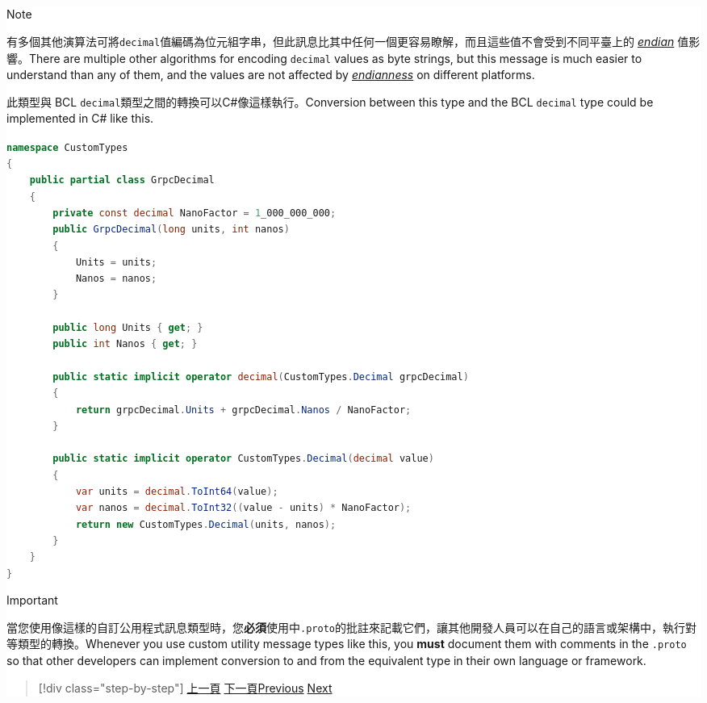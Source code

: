 > [!NOTE]
> <span data-ttu-id="c1c67-160">有多個其他演算法可將`decimal`值編碼為位元組字串，但此訊息比其中任何一個更容易瞭解，而且這些值不會受到不同平臺上的 *[endian](https://en.wikipedia.org/wiki/Endianness)* 值影響。</span><span class="sxs-lookup"><span data-stu-id="c1c67-160">There are multiple other algorithms for encoding `decimal` values as byte strings, but this message is much easier to understand than any of them, and the values are not affected by *[endianness](https://en.wikipedia.org/wiki/Endianness)* on different platforms.</span></span>

<span data-ttu-id="c1c67-161">此類型與 BCL `decimal`類型之間的轉換可以C#像這樣執行。</span><span class="sxs-lookup"><span data-stu-id="c1c67-161">Conversion between this type and the BCL `decimal` type could be implemented in C# like this.</span></span>

```csharp
namespace CustomTypes
{
    public partial class GrpcDecimal
    {
        private const decimal NanoFactor = 1_000_000_000;
        public GrpcDecimal(long units, int nanos)
        {
            Units = units;
            Nanos = nanos;
        }

        public long Units { get; }
        public int Nanos { get; }

        public static implicit operator decimal(CustomTypes.Decimal grpcDecimal)
        {
            return grpcDecimal.Units + grpcDecimal.Nanos / NanoFactor;
        }

        public static implicit operator CustomTypes.Decimal(decimal value)
        {
            var units = decimal.ToInt64(value);
            var nanos = decimal.ToInt32((value - units) * NanoFactor);
            return new CustomTypes.Decimal(units, nanos);
        }
    }
}
```

> [!IMPORTANT]
> <span data-ttu-id="c1c67-162">當您使用像這樣的自訂公用程式訊息類型時，您**必須**使用中`.proto`的批註來記載它們，讓其他開發人員可以在自己的語言或架構中，執行對等類型的轉換。</span><span class="sxs-lookup"><span data-stu-id="c1c67-162">Whenever you use custom utility message types like this, you **must** document them with comments in the `.proto` so that other developers can implement conversion to and from the equivalent type in their own language or framework.</span></span>

>[!div class="step-by-step"]
><span data-ttu-id="c1c67-163">[上一頁](protobuf-messages.md)
>[下一頁](protobuf-nested-types.md)</span><span class="sxs-lookup"><span data-stu-id="c1c67-163">[Previous](protobuf-messages.md)
[Next](protobuf-nested-types.md)</span></span>
